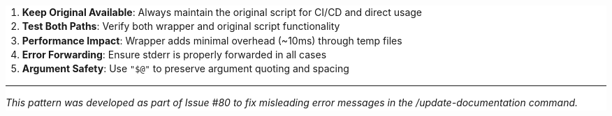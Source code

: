 1. **Keep Original Available**: Always maintain the original script for CI/CD and direct usage
2. **Test Both Paths**: Verify both wrapper and original script functionality  
3. **Performance Impact**: Wrapper adds minimal overhead (~10ms) through temp files
4. **Error Forwarding**: Ensure stderr is properly forwarded in all cases
5. **Argument Safety**: Use `"$@"` to preserve argument quoting and spacing

---

*This pattern was developed as part of Issue #80 to fix misleading error messages in the /update-documentation command.*